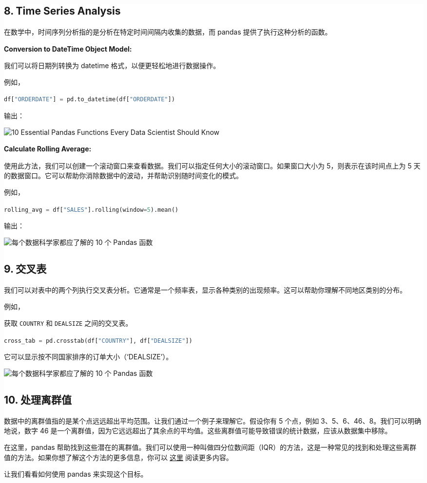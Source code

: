 ## 8\. Time Series Analysis

在数学中，时间序列分析指的是分析在特定时间间隔内收集的数据，而 pandas 提供了执行这种分析的函数。

**Conversion to DateTime Object Model:**

我们可以将日期列转换为 datetime 格式，以便更轻松地进行数据操作。

例如，

```py
df["ORDERDATE"] = pd.to_datetime(df["ORDERDATE"])
```

输出：

![10 Essential Pandas Functions Every Data Scientist Should Know](../Images/a933247c8865091fab44e9faee45a572.png)

**Calculate Rolling Average:**

使用此方法，我们可以创建一个滚动窗口来查看数据。我们可以指定任何大小的滚动窗口。如果窗口大小为 5，则表示在该时间点上为 5 天的数据窗口。它可以帮助你消除数据中的波动，并帮助识别随时间变化的模式。

例如，

```py
rolling_avg = df["SALES"].rolling(window=5).mean()
```

输出：

![每个数据科学家都应了解的 10 个 Pandas 函数](../Images/abc0fcfe99ec1b44500b14254819a941.png)

## 9\. 交叉表

我们可以对表中的两个列执行交叉表分析。它通常是一个频率表，显示各种类别的出现频率。这可以帮助你理解不同地区类别的分布。

例如，

获取 `COUNTRY` 和 `DEALSIZE` 之间的交叉表。

```py
cross_tab = pd.crosstab(df["COUNTRY"], df["DEALSIZE"])
```

它可以显示按不同国家排序的订单大小（‘DEALSIZE’）。

![每个数据科学家都应了解的 10 个 Pandas 函数](../Images/9a1c4e7d37d6d2b05a2dd65f04fc5191.png)

## 10\. 处理离群值

数据中的离群值指的是某个点远远超出平均范围。让我们通过一个例子来理解它。假设你有 5 个点，例如 3、5、6、46、8。我们可以明确地说，数字 46 是一个离群值，因为它远远超出了其余点的平均值。这些离群值可能导致错误的统计数据，应该从数据集中移除。

在这里，pandas 帮助找到这些潜在的离群值。我们可以使用一种叫做四分位数间距（IQR）的方法，这是一种常见的找到和处理这些离群值的方法。如果你想了解这个方法的更多信息，你可以 [这里](https://byjus.com/maths/interquartile-range/) 阅读更多内容。

让我们看看如何使用 pandas 来实现这个目标。
